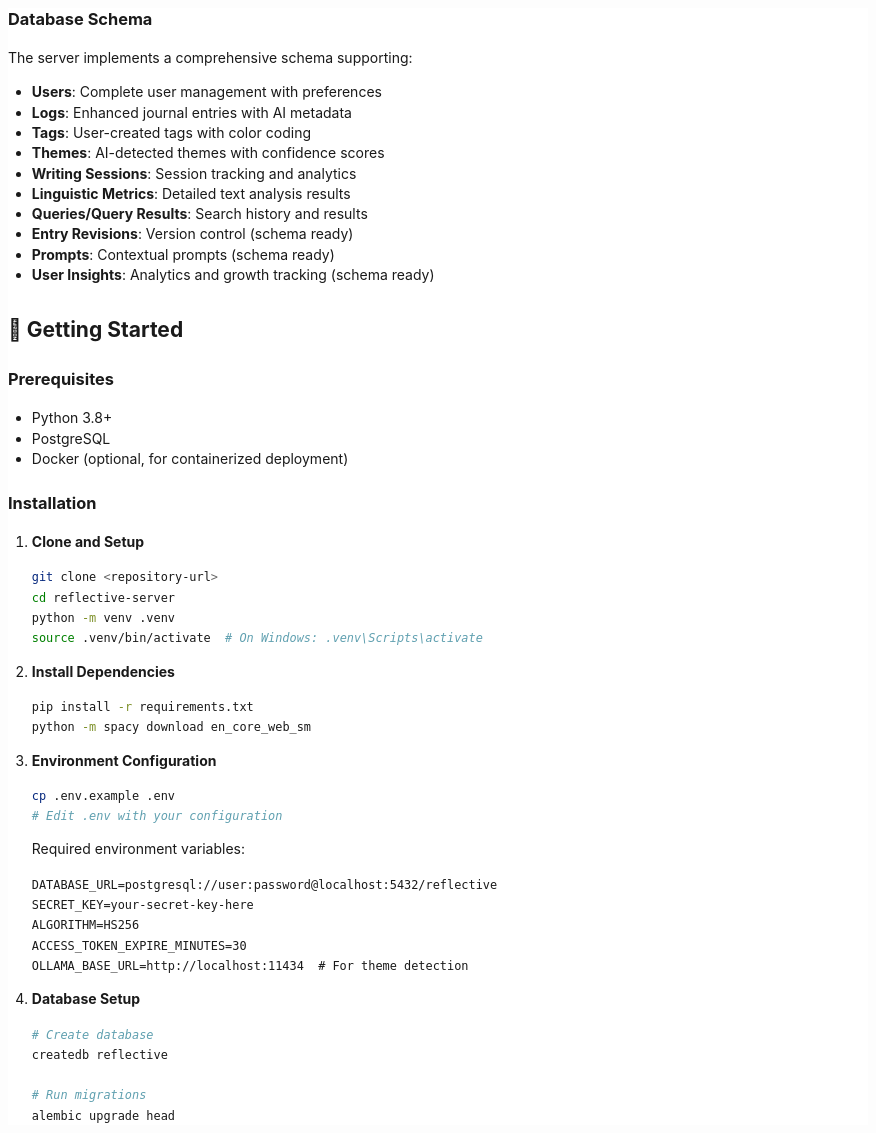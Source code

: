 ### **Database Schema**

The server implements a comprehensive schema supporting:

- **Users**: Complete user management with preferences
- **Logs**: Enhanced journal entries with AI metadata
- **Tags**: User-created tags with color coding
- **Themes**: AI-detected themes with confidence scores
- **Writing Sessions**: Session tracking and analytics
- **Linguistic Metrics**: Detailed text analysis results
- **Queries/Query Results**: Search history and results
- **Entry Revisions**: Version control (schema ready)
- **Prompts**: Contextual prompts (schema ready)
- **User Insights**: Analytics and growth tracking (schema ready)

## 🚦 Getting Started

### **Prerequisites**
- Python 3.8+
- PostgreSQL
- Docker (optional, for containerized deployment)

### **Installation**

1. **Clone and Setup**
   ```bash
   git clone <repository-url>
   cd reflective-server
   python -m venv .venv
   source .venv/bin/activate  # On Windows: .venv\Scripts\activate
   ```

2. **Install Dependencies**
   ```bash
   pip install -r requirements.txt
   python -m spacy download en_core_web_sm
   ```

3. **Environment Configuration**
   ```bash
   cp .env.example .env
   # Edit .env with your configuration
   ```

   Required environment variables:
   ```env
   DATABASE_URL=postgresql://user:password@localhost:5432/reflective
   SECRET_KEY=your-secret-key-here
   ALGORITHM=HS256
   ACCESS_TOKEN_EXPIRE_MINUTES=30
   OLLAMA_BASE_URL=http://localhost:11434  # For theme detection
   ```

4. **Database Setup**
   ```bash
   # Create database
   createdb reflective
   
   # Run migrations
   alembic upgrade head
   ```
